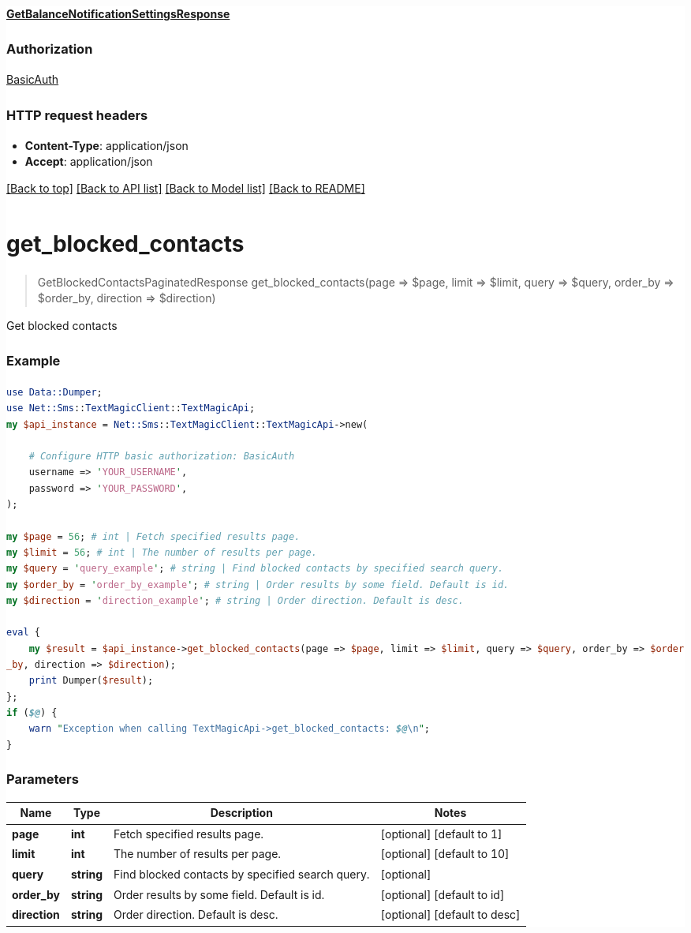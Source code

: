 [**GetBalanceNotificationSettingsResponse**](GetBalanceNotificationSettingsResponse.md)

### Authorization

[BasicAuth](../README.md#BasicAuth)

### HTTP request headers

 - **Content-Type**: application/json
 - **Accept**: application/json

[[Back to top]](#) [[Back to API list]](../README.md#documentation-for-api-endpoints) [[Back to Model list]](../README.md#documentation-for-models) [[Back to README]](../README.md)

# **get_blocked_contacts**
> GetBlockedContactsPaginatedResponse get_blocked_contacts(page => $page, limit => $limit, query => $query, order_by => $order_by, direction => $direction)

Get blocked contacts



### Example 
```perl
use Data::Dumper;
use Net::Sms::TextMagicClient::TextMagicApi;
my $api_instance = Net::Sms::TextMagicClient::TextMagicApi->new(

    # Configure HTTP basic authorization: BasicAuth
    username => 'YOUR_USERNAME',
    password => 'YOUR_PASSWORD',
);

my $page = 56; # int | Fetch specified results page.
my $limit = 56; # int | The number of results per page.
my $query = 'query_example'; # string | Find blocked contacts by specified search query.
my $order_by = 'order_by_example'; # string | Order results by some field. Default is id.
my $direction = 'direction_example'; # string | Order direction. Default is desc.

eval { 
    my $result = $api_instance->get_blocked_contacts(page => $page, limit => $limit, query => $query, order_by => $order_by, direction => $direction);
    print Dumper($result);
};
if ($@) {
    warn "Exception when calling TextMagicApi->get_blocked_contacts: $@\n";
}
```

### Parameters

Name | Type | Description  | Notes
------------- | ------------- | ------------- | -------------
 **page** | **int**| Fetch specified results page. | [optional] [default to 1]
 **limit** | **int**| The number of results per page. | [optional] [default to 10]
 **query** | **string**| Find blocked contacts by specified search query. | [optional] 
 **order_by** | **string**| Order results by some field. Default is id. | [optional] [default to id]
 **direction** | **string**| Order direction. Default is desc. | [optional] [default to desc]
